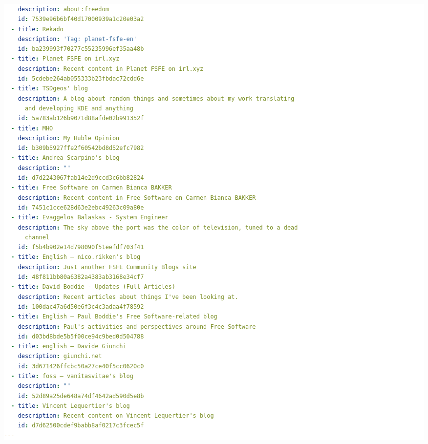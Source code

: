 ```yaml
    description: about:freedom
    id: 7539e96b6bf40d17000939a1c20e03a2
  - title: Rekado
    description: 'Tag: planet-fsfe-en'
    id: ba239993f70277c55235996ef35aa48b
  - title: Planet FSFE on irl.xyz
    description: Recent content in Planet FSFE on irl.xyz
    id: 5cdebe264ab055333b23fbdac72cdd6e
  - title: TSDgeos' blog
    description: A blog about random things and sometimes about my work translating
      and developing KDE and anything
    id: 5a783ab126b9071d88afde02b991352f
  - title: MHO
    description: My Huble Opinion
    id: b309b5927ffe2f60542bd8d52efc7982
  - title: Andrea Scarpino's blog
    description: ""
    id: d7d2243067fab14e2d9ccd3c6bb82824
  - title: Free Software on Carmen Bianca BAKKER
    description: Recent content in Free Software on Carmen Bianca BAKKER
    id: 7451c1cce628d63e2ebc49263c09a80e
  - title: Evaggelos Balaskas - System Engineer
    description: The sky above the port was the color of television, tuned to a dead
      channel
    id: f5b4b902e14d798090f51eefdf703f41
  - title: English – nico.rikken’s blog
    description: Just another FSFE Community Blogs site
    id: 48f811bb80a6382a4383ab3168e34cf7
  - title: David Boddie - Updates (Full Articles)
    description: Recent articles about things I've been looking at.
    id: 100dac47a6d50e6f3c4c3adaa4f78592
  - title: English – Paul Boddie's Free Software-related blog
    description: Paul's activities and perspectives around Free Software
    id: d03bd8bde5b5f00ce94c9bed0d504788
  - title: english – Davide Giunchi
    description: giunchi.net
    id: 3d671426ffcbc50a27ce40f5cc0620c0
  - title: foss – vanitasvitae's blog
    description: ""
    id: 52d89a25de648a74df4642ad590d5e8b
  - title: Vincent Lequertier's blog
    description: Recent content on Vincent Lequertier's blog
    id: d7d62500cdef9babb8af0217c3fcec5f
---
```

